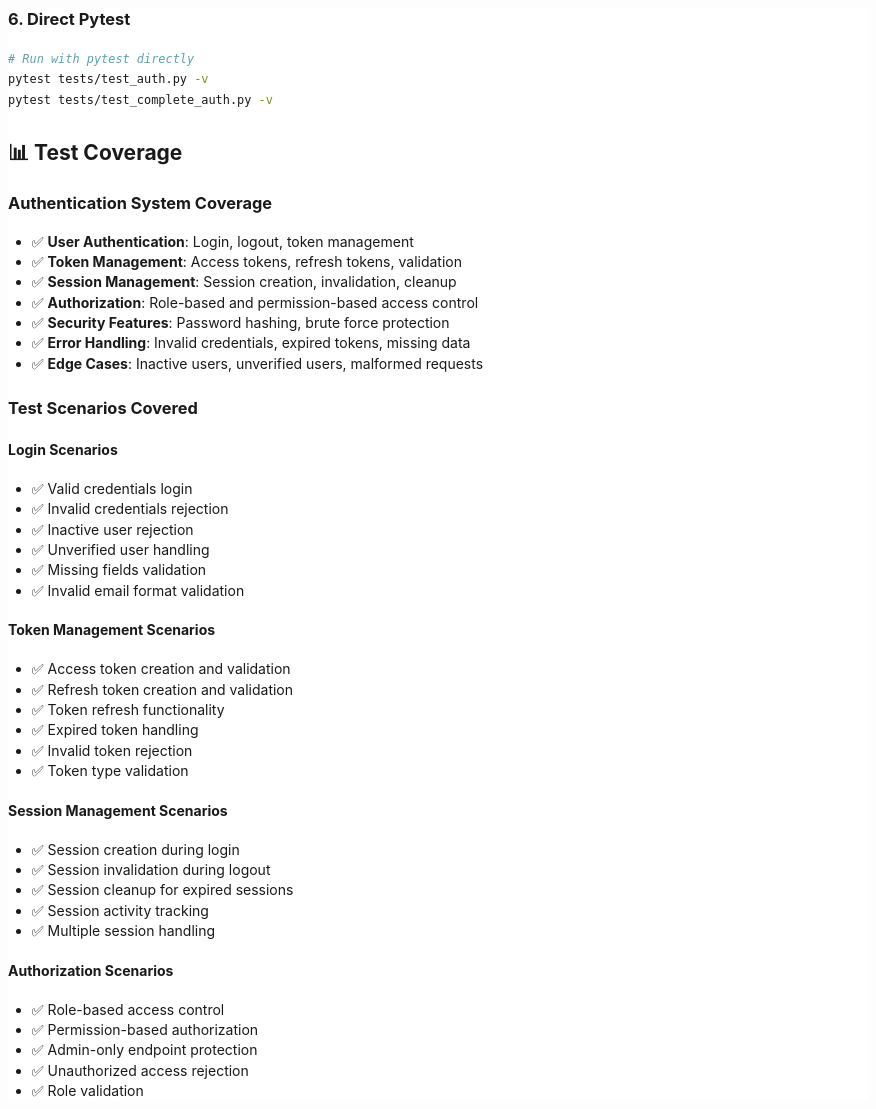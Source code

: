 ### 6. **Direct Pytest**
```bash
# Run with pytest directly
pytest tests/test_auth.py -v
pytest tests/test_complete_auth.py -v
```

## 📊 **Test Coverage**

### **Authentication System Coverage**
- ✅ **User Authentication**: Login, logout, token management
- ✅ **Token Management**: Access tokens, refresh tokens, validation
- ✅ **Session Management**: Session creation, invalidation, cleanup
- ✅ **Authorization**: Role-based and permission-based access control
- ✅ **Security Features**: Password hashing, brute force protection
- ✅ **Error Handling**: Invalid credentials, expired tokens, missing data
- ✅ **Edge Cases**: Inactive users, unverified users, malformed requests

### **Test Scenarios Covered**

#### **Login Scenarios**
- ✅ Valid credentials login
- ✅ Invalid credentials rejection
- ✅ Inactive user rejection
- ✅ Unverified user handling
- ✅ Missing fields validation
- ✅ Invalid email format validation

#### **Token Management Scenarios**
- ✅ Access token creation and validation
- ✅ Refresh token creation and validation
- ✅ Token refresh functionality
- ✅ Expired token handling
- ✅ Invalid token rejection
- ✅ Token type validation

#### **Session Management Scenarios**
- ✅ Session creation during login
- ✅ Session invalidation during logout
- ✅ Session cleanup for expired sessions
- ✅ Session activity tracking
- ✅ Multiple session handling

#### **Authorization Scenarios**
- ✅ Role-based access control
- ✅ Permission-based authorization
- ✅ Admin-only endpoint protection
- ✅ Unauthorized access rejection
- ✅ Role validation
